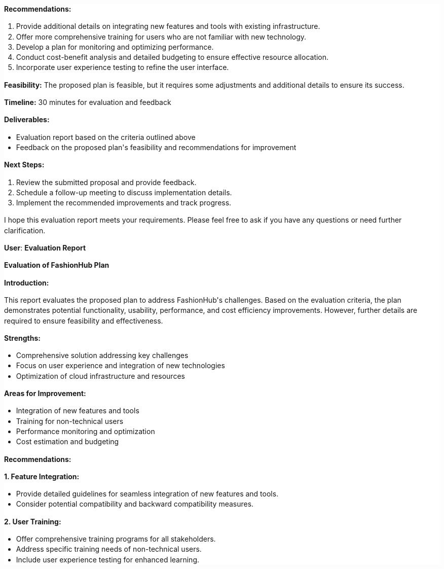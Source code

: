 **Recommendations:**

1. Provide additional details on integrating new features and tools with existing infrastructure.
2. Offer more comprehensive training for users who are not familiar with new technology.
3. Develop a plan for monitoring and optimizing performance.
4. Conduct cost-benefit analysis and detailed budgeting to ensure effective resource allocation.
5. Incorporate user experience testing to refine the user interface.

**Feasibility:** The proposed plan is feasible, but it requires some adjustments and additional details to ensure its success.

**Timeline:** 30 minutes for evaluation and feedback

**Deliverables:**

* Evaluation report based on the criteria outlined above
* Feedback on the proposed plan's feasibility and recommendations for improvement

**Next Steps:**

1. Review the submitted proposal and provide feedback.
2. Schedule a follow-up meeting to discuss implementation details.
3. Implement the recommended improvements and track progress.

I hope this evaluation report meets your requirements. Please feel free to ask if you have any questions or need further clarification.

**User**: **Evaluation Report**

**Evaluation of FashionHub Plan**

**Introduction:**

This report evaluates the proposed plan to address FashionHub's challenges. Based on the evaluation criteria, the plan demonstrates potential functionality, usability, performance, and cost efficiency improvements. However, further details are required to ensure feasibility and effectiveness.

**Strengths:**

* Comprehensive solution addressing key challenges
* Focus on user experience and integration of new technologies
* Optimization of cloud infrastructure and resources

**Areas for Improvement:**

* Integration of new features and tools
* Training for non-technical users
* Performance monitoring and optimization
* Cost estimation and budgeting

**Recommendations:**

**1. Feature Integration:**

* Provide detailed guidelines for seamless integration of new features and tools.
* Consider potential compatibility and backward compatibility measures.

**2. User Training:**

* Offer comprehensive training programs for all stakeholders.
* Address specific training needs of non-technical users.
* Include user experience testing for enhanced learning.

